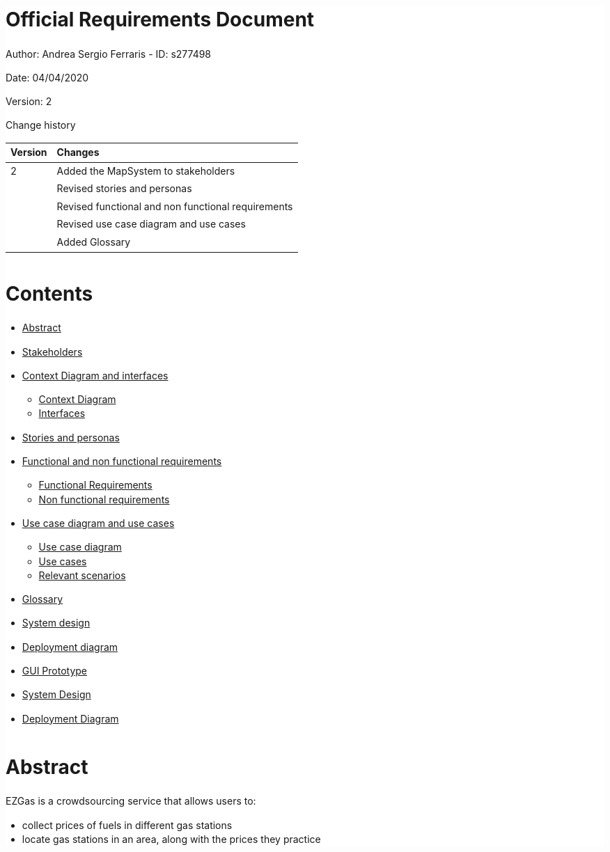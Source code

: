 # Official Requirements Document

Author: Andrea Sergio Ferraris - ID: s277498

Date: 04/04/2020

Version: 2

Change history

| Version | Changes | 
| ----------------- |:-----------|
| 2 | Added the MapSystem to stakeholders |
|    | Revised stories and personas |
|    | Revised functional and non functional requirements |
|    | Revised use case diagram and use cases |
|    | Added Glossary |

# Contents

- [Abstract](#abstract)
- [Stakeholders](#stakeholders)
- [Context Diagram and interfaces](#context-diagram-and-interfaces)
	+ [Context Diagram](#context-diagram)
	+ [Interfaces](#interfaces) 
	
- [Stories and personas](#stories-and-personas)
- [Functional and non functional requirements](#functional-and-non-functional-requirements)
	+ [Functional Requirements](#functional-requirements)
	+ [Non functional requirements](#non-functional-requirements)
- [Use case diagram and use cases](#use-case-diagram-and-use-cases)
	+ [Use case diagram](#use-case-diagram)
	+ [Use cases](#use-cases)
	+ [Relevant scenarios](#relevant-scenarios)
- [Glossary](#glossary)
- [System design](#system-design)
- [Deployment diagram](#deployment-diagram)
- [GUI Prototype](#gui-prototype)
- [System Design](#system-design)
- [Deployment Diagram](#deployment-diagram)

# Abstract

EZGas is a crowdsourcing service that allows users to:

- collect prices of fuels in different gas stations
- locate gas stations in an area, along with the prices they practice
